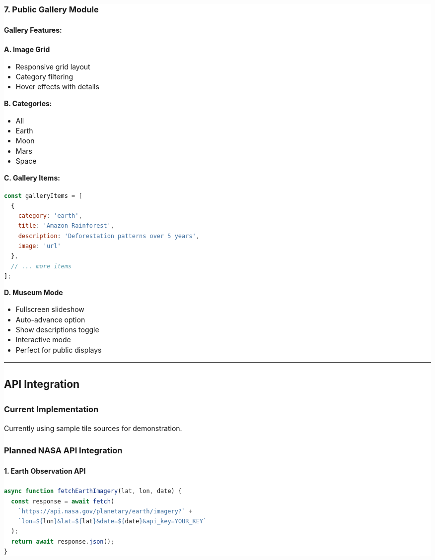 ### 7. Public Gallery Module

#### Gallery Features:

**A. Image Grid**
- Responsive grid layout
- Category filtering
- Hover effects with details

**B. Categories:**
- All
- Earth
- Moon
- Mars
- Space

**C. Gallery Items:**
```javascript
const galleryItems = [
  {
    category: 'earth',
    title: 'Amazon Rainforest',
    description: 'Deforestation patterns over 5 years',
    image: 'url'
  },
  // ... more items
];
```

**D. Museum Mode**
- Fullscreen slideshow
- Auto-advance option
- Show descriptions toggle
- Interactive mode
- Perfect for public displays

---

## API Integration

### Current Implementation
Currently using sample tile sources for demonstration.

### Planned NASA API Integration

#### 1. Earth Observation API
```javascript
async function fetchEarthImagery(lat, lon, date) {
  const response = await fetch(
    `https://api.nasa.gov/planetary/earth/imagery?` +
    `lon=${lon}&lat=${lat}&date=${date}&api_key=YOUR_KEY`
  );
  return await response.json();
}
```
